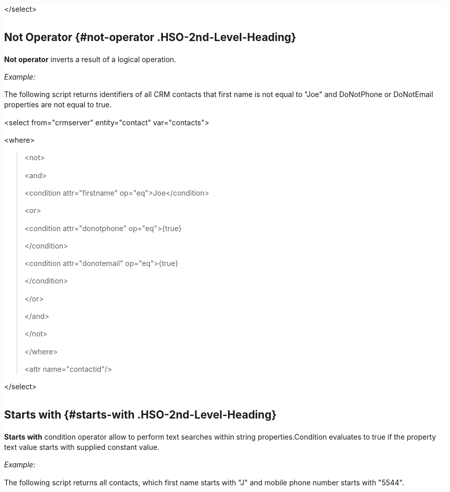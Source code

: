 \</select\>

## Not Operator {#not-operator .HSO-2nd-Level-Heading}

**Not operator** inverts a result of a logical operation.

*Example:*

The following script returns identifiers of all CRM contacts that first
name is not equal to "Joe" and DoNotPhone or DoNotEmail properties are
not equal to true.

\<select from=\"crmserver\" entity=\"contact\" var=\"contacts\"\>

\<where\>

> \<not\>
>
> \<and\>
>
> \<condition attr=\"firstname\" op=\"eq\"\>Joe\</condition\>
>
> \<or\>
>
> \<condition attr=\"donotphone\" op=\"eq\"\>{true}
>
> \</condition\>
>
> \<condition attr=\"donotemail\" op=\"eq\"\>{true}
>
> \</condition\>
>
> \</or\>
>
> \</and\>
>
> \</not\>
>
> \</where\>
>
> \<attr name=\"contactid\"/\>

\</select\>

## Starts with {#starts-with .HSO-2nd-Level-Heading}

**Starts with** condition operator allow to perform text searches within
string properties.Condition evaluates to true if the property text value
starts with supplied constant value.

*Example:*

The following script returns all contacts, which first name starts with
"J" and mobile phone number starts with "5544".

